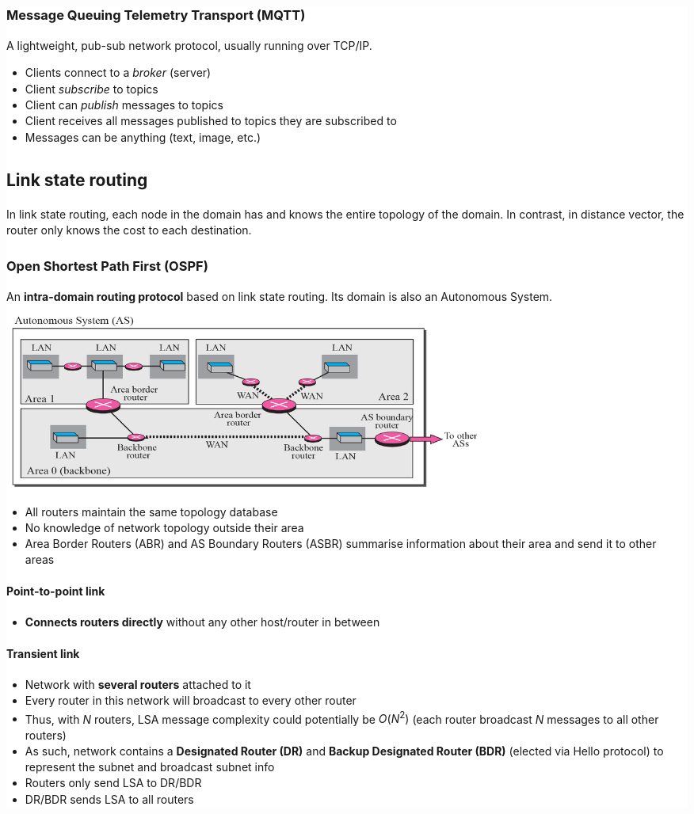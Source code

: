 ### Message Queuing Telemetry Transport (MQTT)

A lightweight, pub-sub network protocol, usually running over TCP/IP.

- Clients connect to a *broker* (server)
- Client *subscribe* to topics
- Client can *publish* messages to topics
- Client receives all messages published to topics they are subscribed to
- Messages can be anything (text, image, etc.)

## Link state routing

In link state routing, each node in the domain has and knows the entire topology of the domain. In contrast, in distance vector, the router only knows the cost to each destination.

### Open Shortest Path First (OSPF)

An **intra-domain routing protocol** based on link state routing. Its domain is also an Autonomous System.

<img src="./assets/ospf-topo.png" width="600" />

- All routers maintain the same topology database
- No knowledge of network topology outside their area
- Area Border Routers (ABR) and AS Boundary Routers (ASBR) summarise information about their area and send it to other areas

#### Point-to-point link

- **Connects routers directly** without any other host/router in between

#### Transient link

- Network with **several routers** attached to it
- Every router in this network will broadcast to every other router
- Thus, with $N$ routers, LSA message complexity could potentially be $O(N^2)$ (each router broadcast $N$ messages to all other routers)
- As such, network contains a **Designated Router (DR)** and **Backup Designated Router (BDR)** (elected via Hello protocol) to represent the subnet and broadcast subnet info
- Routers only send LSA to DR/BDR
- DR/BDR sends LSA to all routers

